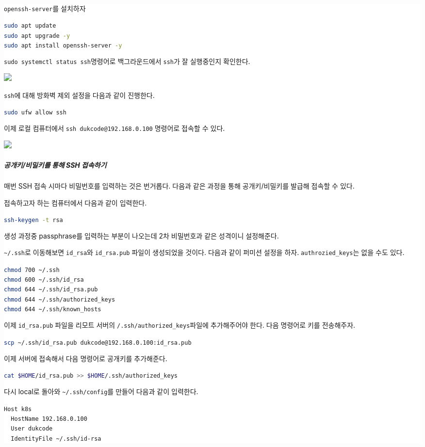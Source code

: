 `openssh-server`를 설치하자

```sh
sudo apt update
sudo apt upgrade -y
sudo apt install openssh-server -y
```

`sudo systemctl status ssh`명령어로 백그라운드에서 `ssh`가 잘 실행중인지 확인한다.

![](https://i.imgur.com/RKSbipQ.png)

`ssh`에 대해 방화벽 제외 설정을 다음과 같이 진행한다.

```sh
sudo ufw allow ssh
```

이제 로컬 컴퓨터에서 `ssh dukcode@192.168.0.100` 명령어로 접속할 수 있다.

![](https://i.imgur.com/yKIvd0d.png)

##### 공개키/비밀키를 통해 SSH 접속하기

매번 SSH 접속 시마다 비밀번호를 입력하는 것은 번거롭다. 다음과 같은 과정을 통해 공개키/비밀키를 발급해 접속할 수 있다.

접속하고자 하는 컴퓨터에서 다음과 같이 입력한다.

```sh
ssh-keygen -t rsa
```

생성 과정중 passphrase를 입력하는 부분이 나오는데 2차 비밀번호과 같은 성격이니 설정해준다.

`~/.ssh`로 이동해보면 `id_rsa`와 `id_rsa.pub` 파일이 생성되었을 것이다. 다음과 같이 퍼미션 설정을 하자. `authrozied_keys`는 없을 수도 있다.

```sh
chmod 700 ~/.ssh
chmod 600 ~/.ssh/id_rsa
chmod 644 ~/.ssh/id_rsa.pub
chmod 644 ~/.ssh/authorized_keys
chmod 644 ~/.ssh/known_hosts
```

이제 `id_rsa.pub` 파일을 리모트 서버의 `/.ssh/authorized_keys`파일에 추가해주어야 한다. 다음 명령어로 키를 전송해주자.

```sh
scp ~/.ssh/id_rsa.pub dukcode@192.168.0.100:id_rsa.pub
```

이제 서버에 접속해서 다음 명령어로 공개키를 추가해준다.

```sh
cat $HOME/id_rsa.pub >> $HOME/.ssh/authorized_keys
```

다시 local로 돌아와 `~/.ssh/config`를 만들어 다음과 같이 입력한다.

```
Host k8s
  HostName 192.168.0.100
  User dukcode
  IdentityFile ~/.ssh/id-rsa
```
